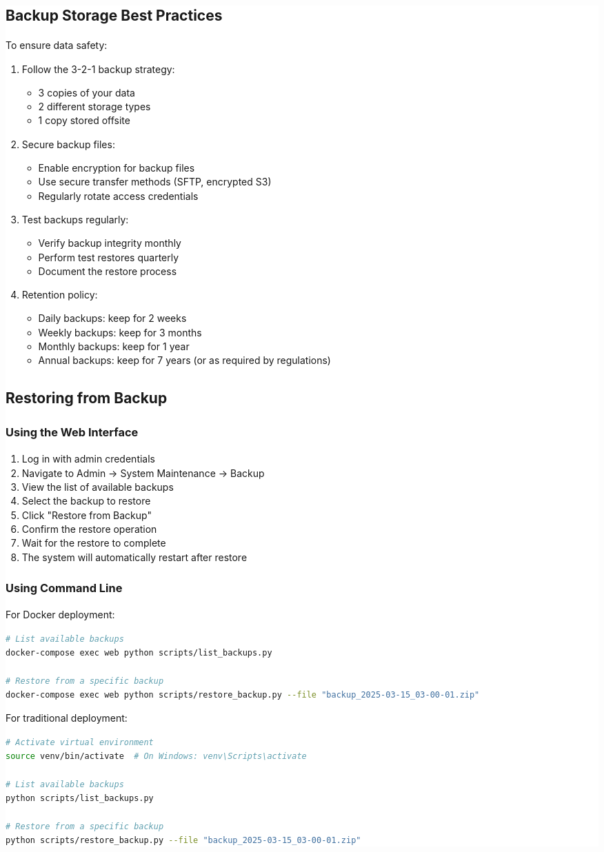 ## Backup Storage Best Practices

To ensure data safety:

1. Follow the 3-2-1 backup strategy:
   - 3 copies of your data
   - 2 different storage types
   - 1 copy stored offsite

2. Secure backup files:
   - Enable encryption for backup files
   - Use secure transfer methods (SFTP, encrypted S3)
   - Regularly rotate access credentials

3. Test backups regularly:
   - Verify backup integrity monthly
   - Perform test restores quarterly
   - Document the restore process

4. Retention policy:
   - Daily backups: keep for 2 weeks
   - Weekly backups: keep for 3 months
   - Monthly backups: keep for 1 year
   - Annual backups: keep for 7 years (or as required by regulations)

## Restoring from Backup

### Using the Web Interface

1. Log in with admin credentials
2. Navigate to Admin → System Maintenance → Backup
3. View the list of available backups
4. Select the backup to restore
5. Click "Restore from Backup"
6. Confirm the restore operation
7. Wait for the restore to complete
8. The system will automatically restart after restore

### Using Command Line

For Docker deployment:
```bash
# List available backups
docker-compose exec web python scripts/list_backups.py

# Restore from a specific backup
docker-compose exec web python scripts/restore_backup.py --file "backup_2025-03-15_03-00-01.zip"
```

For traditional deployment:
```bash
# Activate virtual environment
source venv/bin/activate  # On Windows: venv\Scripts\activate

# List available backups
python scripts/list_backups.py

# Restore from a specific backup
python scripts/restore_backup.py --file "backup_2025-03-15_03-00-01.zip"
```
